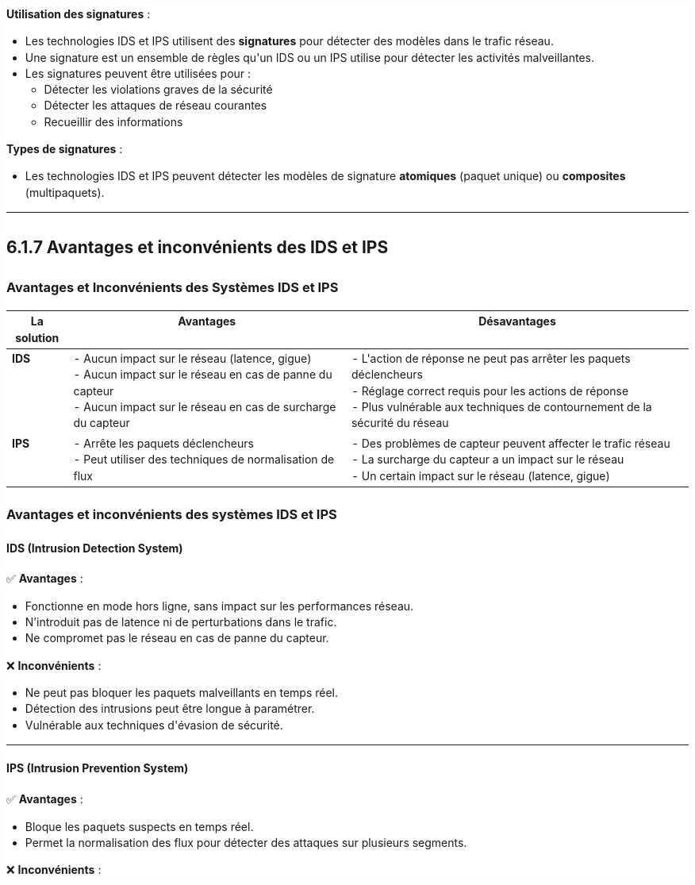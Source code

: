 **Utilisation des signatures** :
   - Les technologies IDS et IPS utilisent des **signatures** pour détecter des modèles dans le trafic réseau.
   - Une signature est un ensemble de règles qu'un IDS ou un IPS utilise pour détecter les activités malveillantes.
   - Les signatures peuvent être utilisées pour :
     - Détecter les violations graves de la sécurité
     - Détecter les attaques de réseau courantes
     - Recueillir des informations

 **Types de signatures** :
   - Les technologies IDS et IPS peuvent détecter les modèles de signature **atomiques** (paquet unique) ou **composites** (multipaquets).



-----


## 6.1.7 Avantages et inconvénients des IDS et IPS

### Avantages et Inconvénients des Systèmes IDS et IPS

| La solution | Avantages | Désavantages |
|-------------|-----------|--------------|
| **IDS**         | - Aucun impact sur le réseau (latence, gigue) <br> - Aucun impact sur le réseau en cas de panne du capteur <br> - Aucun impact sur le réseau en cas de surcharge du capteur | - L'action de réponse ne peut pas arrêter les paquets déclencheurs <br> - Réglage correct requis pour les actions de réponse <br> - Plus vulnérable aux techniques de contournement de la sécurité du réseau |
| **IPS**         | - Arrête les paquets déclencheurs <br> - Peut utiliser des techniques de normalisation de flux | - Des problèmes de capteur peuvent affecter le trafic réseau <br> - La surcharge du capteur a un impact sur le réseau <br> - Un certain impact sur le réseau (latence, gigue) |

### Avantages et inconvénients des systèmes **IDS et IPS**

#### IDS (Intrusion Detection System)

✅ **Avantages** :

- Fonctionne en mode hors ligne, sans impact sur les performances réseau.
- N’introduit pas de latence ni de perturbations dans le trafic.
- Ne compromet pas le réseau en cas de panne du capteur.

❌ **Inconvénients** :

- Ne peut pas bloquer les paquets malveillants en temps réel.
- Détection des intrusions peut être longue à paramétrer.
- Vulnérable aux techniques d'évasion de sécurité.

---

#### IPS (Intrusion Prevention System)

✅ **Avantages** :

- Bloque les paquets suspects en temps réel.
- Permet la normalisation des flux pour détecter des attaques sur plusieurs segments.

❌ **Inconvénients** :

